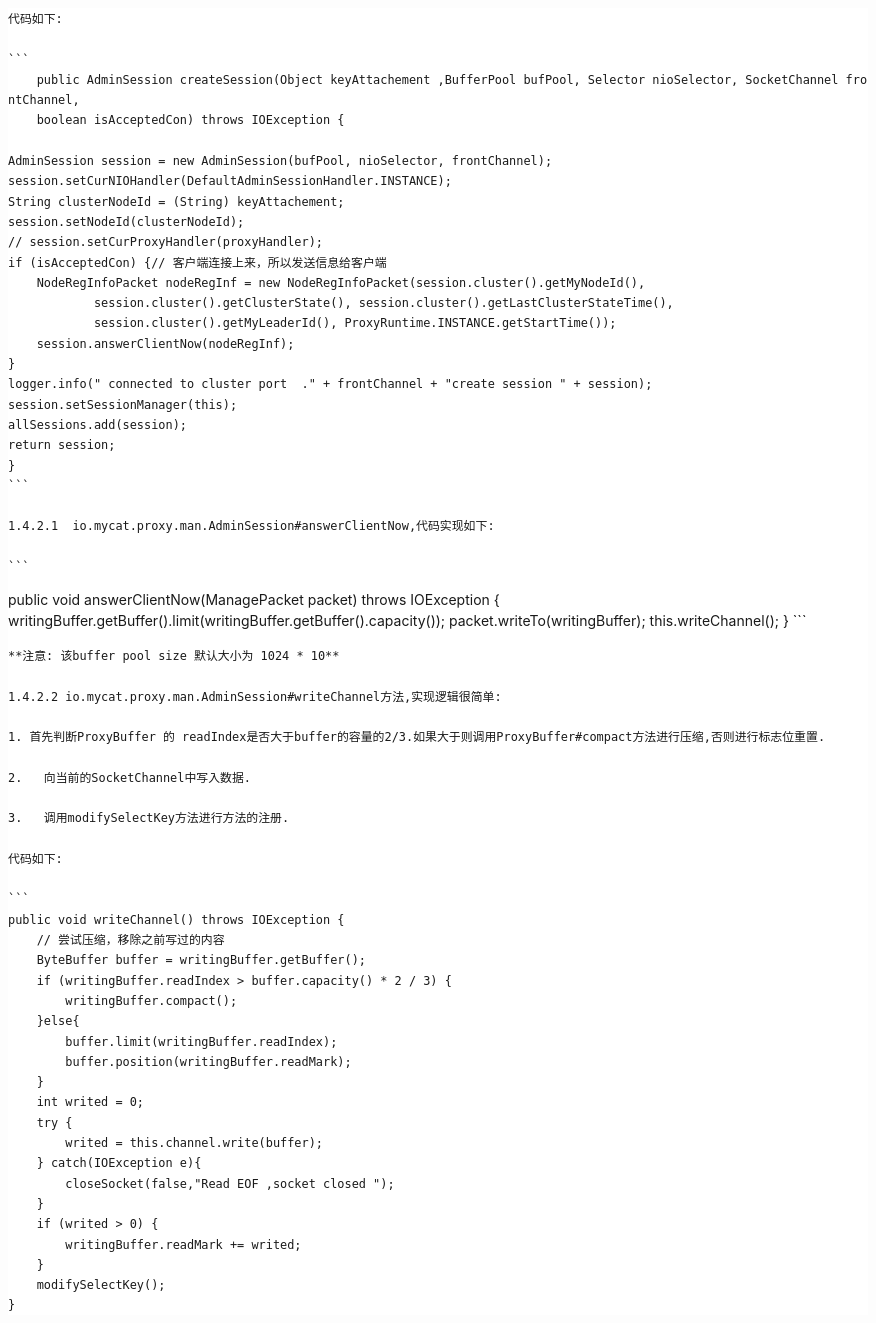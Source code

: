  	代码如下:
 	
	```
		public AdminSession createSession(Object keyAttachement ,BufferPool bufPool, Selector nioSelector, SocketChannel frontChannel,
		boolean isAcceptedCon) throws IOException {
	
	AdminSession session = new AdminSession(bufPool, nioSelector, frontChannel);
	session.setCurNIOHandler(DefaultAdminSessionHandler.INSTANCE);
	String clusterNodeId = (String) keyAttachement;
	session.setNodeId(clusterNodeId);
	// session.setCurProxyHandler(proxyHandler);
	if (isAcceptedCon) {// 客户端连接上来，所以发送信息给客户端
		NodeRegInfoPacket nodeRegInf = new NodeRegInfoPacket(session.cluster().getMyNodeId(),
				session.cluster().getClusterState(), session.cluster().getLastClusterStateTime(),
				session.cluster().getMyLeaderId(), ProxyRuntime.INSTANCE.getStartTime());
		session.answerClientNow(nodeRegInf);
	}
	logger.info(" connected to cluster port  ." + frontChannel + "create session " + session);
	session.setSessionManager(this);
	allSessions.add(session);
	return session;
	}
 	```
 	
 	1.4.2.1  io.mycat.proxy.man.AdminSession#answerClientNow,代码实现如下:
 	
 	```
public void answerClientNow(ManagePacket packet) throws IOException {
	writingBuffer.getBuffer().limit(writingBuffer.getBuffer().capacity());
	packet.writeTo(writingBuffer);
	this.writeChannel();
}
 	```
 	
 	**注意: 该buffer pool size 默认大小为 1024 * 10**
 	
 	1.4.2.2 io.mycat.proxy.man.AdminSession#writeChannel方法,实现逻辑很简单:
 		
 	1. 首先判断ProxyBuffer 的 readIndex是否大于buffer的容量的2/3.如果大于则调用ProxyBuffer#compact方法进行压缩,否则进行标志位重置.
 	
 	2.   向当前的SocketChannel中写入数据.
 	
 	3.	 调用modifySelectKey方法进行方法的注册.
 	
 	代码如下:
 	
 	```
 	public void writeChannel() throws IOException {
		// 尝试压缩，移除之前写过的内容
		ByteBuffer buffer = writingBuffer.getBuffer();
		if (writingBuffer.readIndex > buffer.capacity() * 2 / 3) {
			writingBuffer.compact();
		}else{
			buffer.limit(writingBuffer.readIndex);
			buffer.position(writingBuffer.readMark);
		}
		int writed = 0;
		try {
			writed = this.channel.write(buffer);
		} catch(IOException e){
			closeSocket(false,"Read EOF ,socket closed ");
		}
		if (writed > 0) {
			writingBuffer.readMark += writed;
		}
		modifySelectKey();
	}